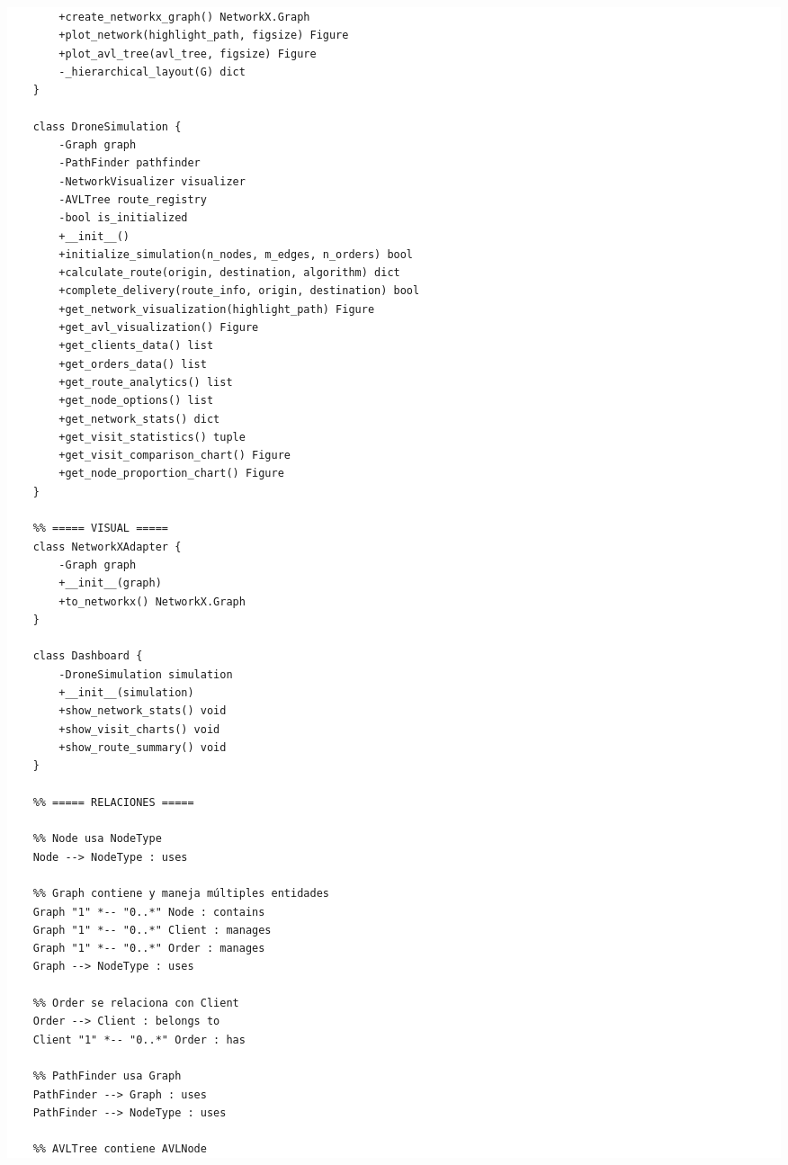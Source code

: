 ```mermaid
        +create_networkx_graph() NetworkX.Graph
        +plot_network(highlight_path, figsize) Figure
        +plot_avl_tree(avl_tree, figsize) Figure
        -_hierarchical_layout(G) dict
    }

    class DroneSimulation {
        -Graph graph
        -PathFinder pathfinder
        -NetworkVisualizer visualizer
        -AVLTree route_registry
        -bool is_initialized
        +__init__()
        +initialize_simulation(n_nodes, m_edges, n_orders) bool
        +calculate_route(origin, destination, algorithm) dict
        +complete_delivery(route_info, origin, destination) bool
        +get_network_visualization(highlight_path) Figure
        +get_avl_visualization() Figure
        +get_clients_data() list
        +get_orders_data() list
        +get_route_analytics() list
        +get_node_options() list
        +get_network_stats() dict
        +get_visit_statistics() tuple
        +get_visit_comparison_chart() Figure
        +get_node_proportion_chart() Figure
    }

    %% ===== VISUAL =====
    class NetworkXAdapter {
        -Graph graph
        +__init__(graph)
        +to_networkx() NetworkX.Graph
    }

    class Dashboard {
        -DroneSimulation simulation
        +__init__(simulation)
        +show_network_stats() void
        +show_visit_charts() void
        +show_route_summary() void
    }

    %% ===== RELACIONES =====
    
    %% Node usa NodeType
    Node --> NodeType : uses

    %% Graph contiene y maneja múltiples entidades
    Graph "1" *-- "0..*" Node : contains
    Graph "1" *-- "0..*" Client : manages
    Graph "1" *-- "0..*" Order : manages
    Graph --> NodeType : uses

    %% Order se relaciona con Client
    Order --> Client : belongs to
    Client "1" *-- "0..*" Order : has

    %% PathFinder usa Graph
    PathFinder --> Graph : uses
    PathFinder --> NodeType : uses

    %% AVLTree contiene AVLNode
```
